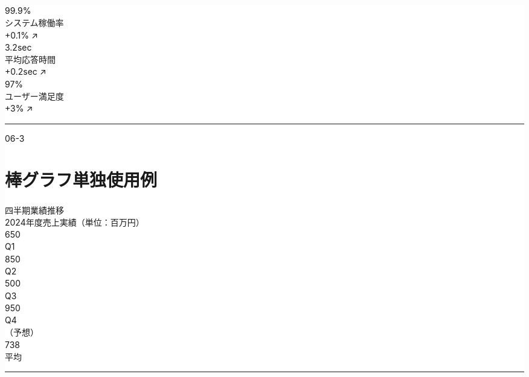   <div class="stat-box">
    <span class="stat-number">99.9%</span>
    <div class="stat-label">システム稼働率</div>
    <div class="stat-change positive">+0.1% ↗</div>
  </div>
  
  <div class="stat-box">
    <span class="stat-number">3.2sec</span>
    <div class="stat-label">平均応答時間</div>
    <div class="stat-change negative">+0.2sec ↗</div>
  </div>
  
  <div class="stat-box">
    <span class="stat-number">97%</span>
    <div class="stat-label">ユーザー満足度</div>
    <div class="stat-change positive">+3% ↗</div>
  </div>
</div>

---

<div class="chapter-number">06-3</div>

# 棒グラフ単独使用例

<div class="chart-title">四半期業績推移</div>
<div class="chart-subtitle">2024年度売上実績（単位：百万円）</div>

<div class="bar-chart">
  <div class="bar bar1" style="height: 65%;">
    <div class="bar-value">650</div>
    <div class="bar-label">Q1</div>
  </div>
  <div class="bar bar2" style="height: 85%;">
    <div class="bar-value">850</div>
    <div class="bar-label">Q2</div>
  </div>
  <div class="bar bar3" style="height: 50%;">
    <div class="bar-value">500</div>
    <div class="bar-label">Q3</div>
  </div>
  <div class="bar bar4" style="height: 95%;">
    <div class="bar-value">950</div>
    <div class="bar-label">Q4<br>（予想）</div>
  </div>
  <div class="bar bar5" style="height: 74%;">
    <div class="bar-value">738</div>
    <div class="bar-label">平均</div>
  </div>
</div>

---
